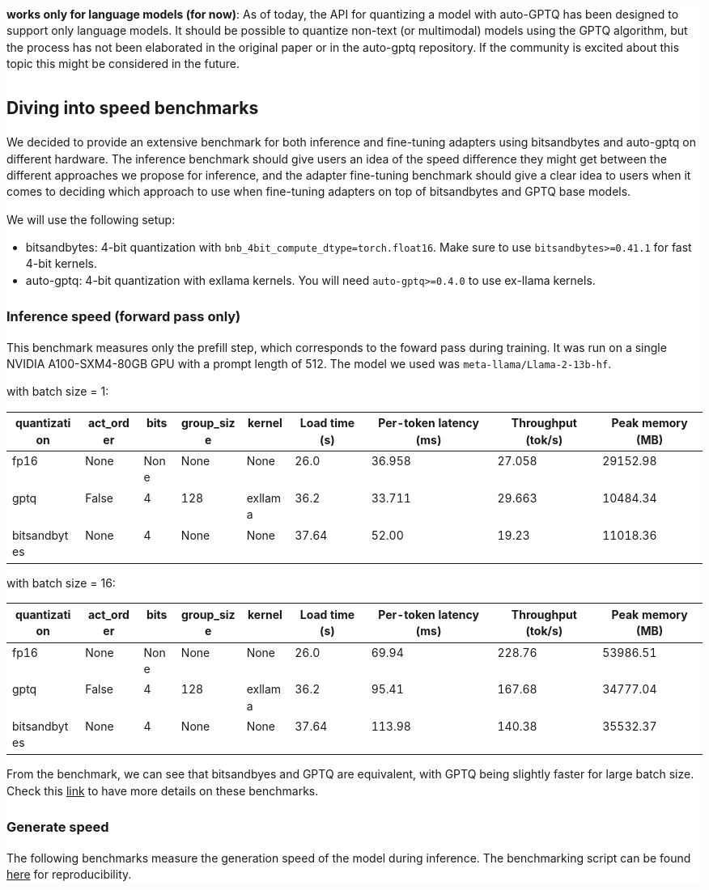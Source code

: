 **works only for language models (for now)**: As of today, the API for quantizing a model with auto-GPTQ has been designed to support only language models. It should be possible to quantize non-text (or multimodal) models using the GPTQ algorithm, but the process has not been elaborated in the original paper or in the auto-gptq repository. If the community is excited about this topic this might be considered in the future.

## Diving into speed benchmarks 
We decided to provide an extensive benchmark for both inference and fine-tuning adapters using bitsandbytes and auto-gptq on different hardware. The inference benchmark should give users an idea of the speed difference they might get between the different approaches we propose for inference, and the adapter fine-tuning benchmark should give a clear idea to users when it comes to deciding which approach to use when fine-tuning adapters on top of bitsandbytes and GPTQ base models.

We will use the following setup: 
- bitsandbytes: 4-bit quantization with `bnb_4bit_compute_dtype=torch.float16`. Make sure to use `bitsandbytes>=0.41.1` for fast 4-bit kernels. 
- auto-gptq: 4-bit quantization with exllama kernels. You will need `auto-gptq>=0.4.0` to use ex-llama kernels. 

### Inference speed (forward pass only)

This benchmark measures only the prefill step, which corresponds to the foward pass during training. It  was run on a single NVIDIA A100-SXM4-80GB GPU with a prompt length of 512. The model we used was `meta-llama/Llama-2-13b-hf`.

with batch size = 1: 

|quantization |act_order|bits|group_size|kernel|Load time (s)|Per-token latency (ms)|Throughput (tok/s)|Peak memory (MB)|
|-----|---------|----|----------|------|-------------|----------------------|------------------|----------------|
|fp16|None     |None|None      |None  |26.0         |36.958                |27.058            |29152.98        |
|gptq |False    |4   |128       |exllama|36.2         |33.711                |29.663            |10484.34        |
|bitsandbytes|None     |4|None      |None  |37.64        |52.00                 |19.23             |11018.36       |

with batch size = 16:

|quantization |act_order|bits|group_size|kernel|Load time (s)|Per-token latency (ms)|Throughput (tok/s)|Peak memory (MB)|
|-----|---------|----|----------|------|-------------|----------------------|------------------|----------------|
|fp16|None     |None|None      |None  |26.0         |69.94                 |228.76            |53986.51        |
|gptq |False    |4   |128       |exllama|36.2         |95.41                 |167.68            |34777.04        |
|bitsandbytes|None     |4|None      |None  |37.64        |113.98                |140.38            |35532.37       |

From the benchmark, we can see that bitsandbyes and GPTQ are equivalent, with GPTQ being slightly faster for large batch size. Check this [link](https://github.com/huggingface/optimum/blob/main/tests/benchmark/README.md#prefill-only-benchmark-results) to have more details on these benchmarks.  

### Generate speed

The following benchmarks measure the generation speed of the model during inference. The benchmarking script can be found [here](https://gist.github.com/younesbelkada/e576c0d5047c0c3f65b10944bc4c651c) for reproducibility.
